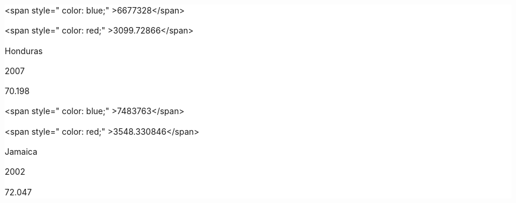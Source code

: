 <td style="text-align:left;">

\<span style=" color: blue;" \>6677328\</span\>

</td>

<td style="text-align:left;">

\<span style=" color: red;" \>3099.72866\</span\>

</td>

</tr>

<tr>

<td style="text-align:left;">

Honduras

</td>

<td style="text-align:right;">

2007

</td>

<td style="text-align:right;">

70.198

</td>

<td style="text-align:left;">

\<span style=" color: blue;" \>7483763\</span\>

</td>

<td style="text-align:left;">

\<span style=" color: red;" \>3548.330846\</span\>

</td>

</tr>

<tr>

<td style="text-align:left;">

Jamaica

</td>

<td style="text-align:right;">

2002

</td>

<td style="text-align:right;">

72.047
